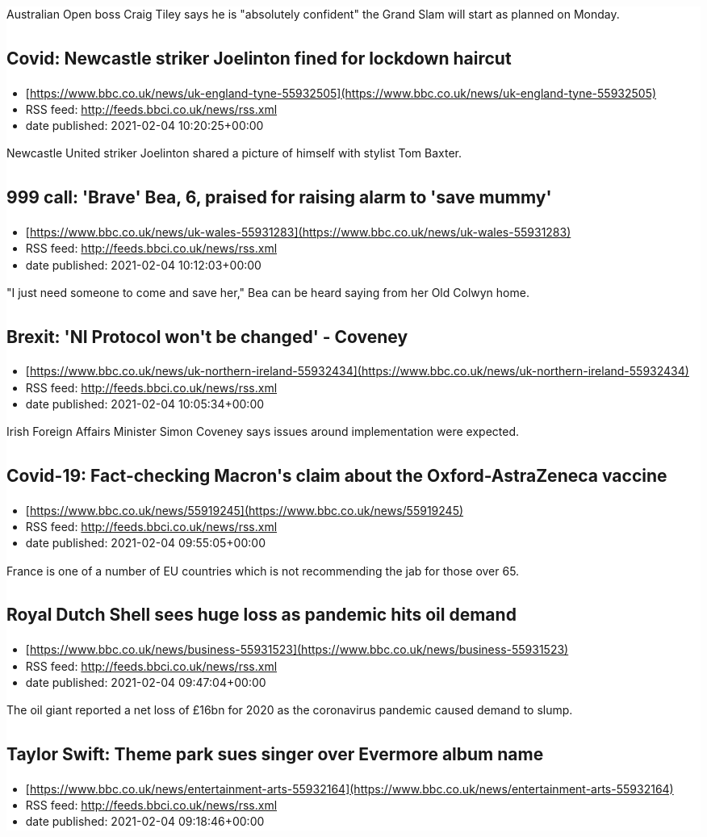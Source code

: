 Australian Open boss Craig Tiley says he is "absolutely confident" the Grand Slam will start as planned on Monday.

## Covid: Newcastle striker Joelinton fined for lockdown haircut
 - [https://www.bbc.co.uk/news/uk-england-tyne-55932505](https://www.bbc.co.uk/news/uk-england-tyne-55932505)
 - RSS feed: http://feeds.bbci.co.uk/news/rss.xml
 - date published: 2021-02-04 10:20:25+00:00

Newcastle United striker Joelinton shared a picture of himself with stylist Tom Baxter.

## 999 call: 'Brave' Bea, 6, praised for raising alarm to 'save mummy'
 - [https://www.bbc.co.uk/news/uk-wales-55931283](https://www.bbc.co.uk/news/uk-wales-55931283)
 - RSS feed: http://feeds.bbci.co.uk/news/rss.xml
 - date published: 2021-02-04 10:12:03+00:00

"I just need someone to come and save her," Bea can be heard saying from her Old Colwyn home.

## Brexit: 'NI Protocol won't be changed' - Coveney
 - [https://www.bbc.co.uk/news/uk-northern-ireland-55932434](https://www.bbc.co.uk/news/uk-northern-ireland-55932434)
 - RSS feed: http://feeds.bbci.co.uk/news/rss.xml
 - date published: 2021-02-04 10:05:34+00:00

Irish Foreign Affairs Minister Simon Coveney says issues around implementation were expected.

## Covid-19: Fact-checking Macron's claim about the Oxford-AstraZeneca vaccine
 - [https://www.bbc.co.uk/news/55919245](https://www.bbc.co.uk/news/55919245)
 - RSS feed: http://feeds.bbci.co.uk/news/rss.xml
 - date published: 2021-02-04 09:55:05+00:00

France is one of a number of EU countries which is not recommending the jab for those over 65.

## Royal Dutch Shell sees huge loss as pandemic hits oil demand
 - [https://www.bbc.co.uk/news/business-55931523](https://www.bbc.co.uk/news/business-55931523)
 - RSS feed: http://feeds.bbci.co.uk/news/rss.xml
 - date published: 2021-02-04 09:47:04+00:00

The oil giant reported a net loss of £16bn for 2020 as the coronavirus pandemic caused demand to slump.

## Taylor Swift: Theme park sues singer over Evermore album name
 - [https://www.bbc.co.uk/news/entertainment-arts-55932164](https://www.bbc.co.uk/news/entertainment-arts-55932164)
 - RSS feed: http://feeds.bbci.co.uk/news/rss.xml
 - date published: 2021-02-04 09:18:46+00:00
